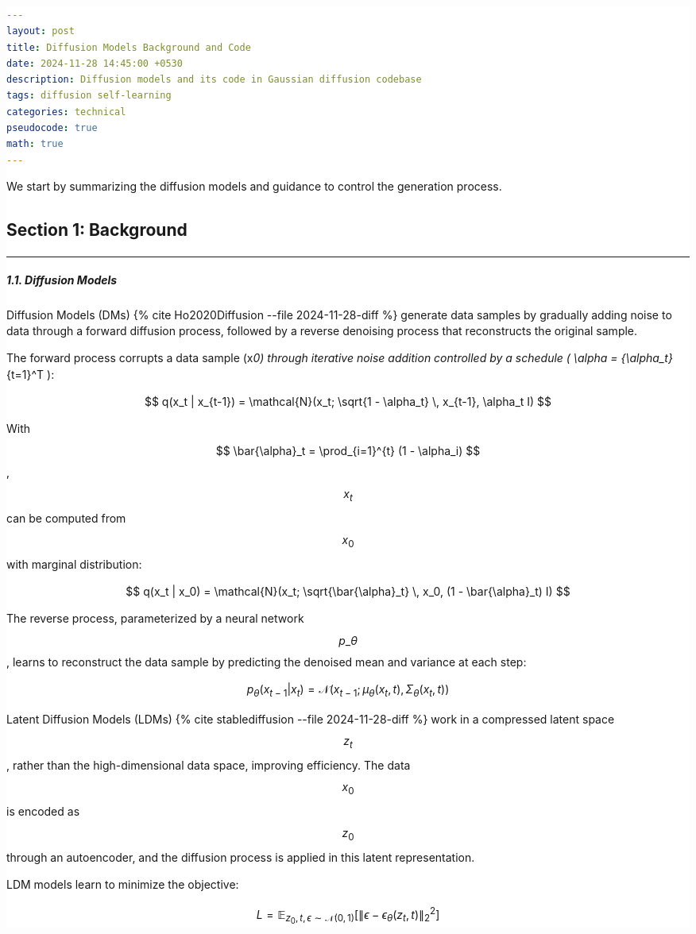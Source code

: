 ```yaml
---
layout: post
title: Diffusion Models Background and Code
date: 2024-11-28 14:45:00 +0530
description: Diffusion models and its code in Gaussian diffusion codebase
tags: diffusion self-learning
categories: technical
pseudocode: true
math: true
---
```


We start by summarizing the diffusion models and guidance to control the generation process.

## Section 1: Background

---

##### 1.1. Diffusion Models

Diffusion Models (DMs) {% cite Ho2020Diffusion --file 2024-11-28-diff %} generate data samples by gradually adding noise to data through a forward diffusion process, followed by a reverse denoising process that reconstructs the original sample.

The forward process corrupts a data sample \(x*0\) through iterative noise addition controlled by a schedule \( \alpha = \{\alpha_t\}*{t=1}^T \):

$$
q(x_t | x_{t-1}) = \mathcal{N}(x_t; \sqrt{1 - \alpha_t} \, x_{t-1}, \alpha_t I)
$$

With $$ \bar{\alpha}_t = \prod_{i=1}^{t} (1 - \alpha_i) $$, $$ x_t $$ can be computed from $$ x_0 $$ with marginal distribution:

$$
q(x_t | x_0) = \mathcal{N}(x_t; \sqrt{\bar{\alpha}_t} \, x_0, (1 - \bar{\alpha}_t) I)
$$

The reverse process, parameterized by a neural network $$ p\_\theta $$, learns to reconstruct the data sample by predicting the denoised mean and variance at each step:

$$
p_\theta(x_{t-1} | x_t) = \mathcal{N}(x_{t-1}; \mu_\theta(x_t, t), \Sigma_\theta(x_t, t))
$$

Latent Diffusion Models (LDMs) {% cite stablediffusion --file 2024-11-28-diff %} work in a compressed latent space $$ z_t $$, rather than the high-dimensional data space, improving efficiency. The data $$ x_0 $$ is encoded as $$ z_0 $$ through an autoencoder, and the diffusion process is applied in this latent representation.

LDM models learn to minimize the objective:

$$
L = \mathbb{E}_{z_0, t, \epsilon \sim \mathcal{N}(0, 1)} \left[ \| \epsilon - \epsilon_\theta(z_t, t) \|_2^2 \right]
$$
